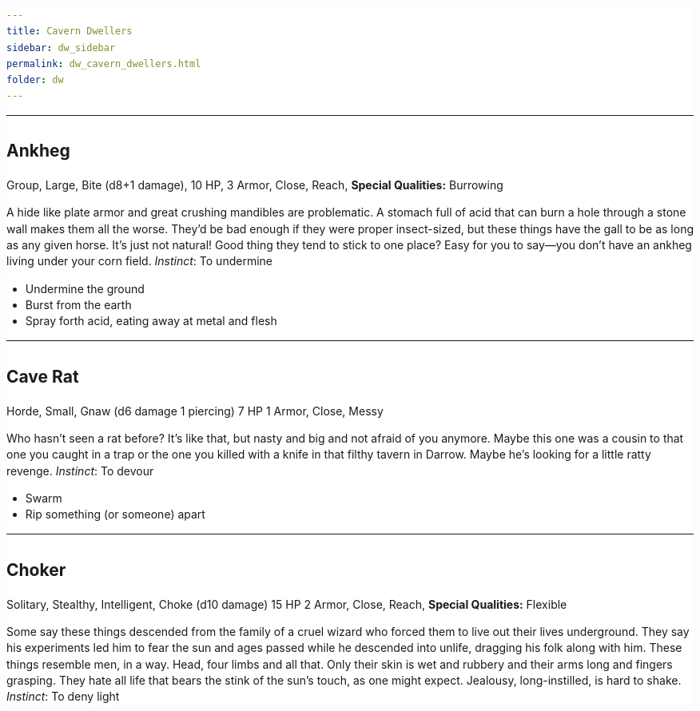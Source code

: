 ```yaml
---
title: Cavern Dwellers
sidebar: dw_sidebar
permalink: dw_cavern_dwellers.html
folder: dw
---
```



***

## Ankheg

Group, Large, Bite \(d8+1 damage\), 10 HP, 3 Armor, Close, Reach, **Special Qualities:** Burrowing

A hide like plate armor and great crushing mandibles are problematic. A
stomach full of acid that can burn a hole through a stone wall makes them all
the worse. They’d be bad enough if they were proper insect-sized, but these
things have the gall to be as long as any given horse. It’s just not natural\!
Good thing they tend to stick to one place? Easy for you to say—you don’t have
an ankheg living under your corn field. _Instinct_: To undermine

  * Undermine the ground
  * Burst from the earth
  * Spray forth acid, eating away at metal and flesh

***

## Cave Rat

Horde, Small, Gnaw \(d6 damage 1 piercing\) 7 HP 1 Armor, Close, Messy

Who hasn’t seen a rat before? It’s like that, but nasty and big and not afraid
of you anymore. Maybe this one was a cousin to that one you caught in a trap
or the one you killed with a knife in that filthy tavern in Darrow. Maybe he’s
looking for a little ratty revenge. _Instinct_: To devour

  * Swarm
  * Rip something \(or someone\) apart

***

## Choker

Solitary, Stealthy, Intelligent, Choke \(d10 damage\) 15 HP 2 Armor, Close, Reach, **Special Qualities:** Flexible

Some say these things descended from the family of a cruel wizard who forced
them to live out their lives underground. They say his experiments led him to
fear the sun and ages passed while he descended into unlife, dragging his folk
along with him. These things resemble men, in a way. Head, four limbs and all
that. Only their skin is wet and rubbery and their arms long and fingers
grasping. They hate all life that bears the stink of the sun’s touch, as one
might expect. Jealousy, long-instilled, is hard to shake. _Instinct_: To deny
light
